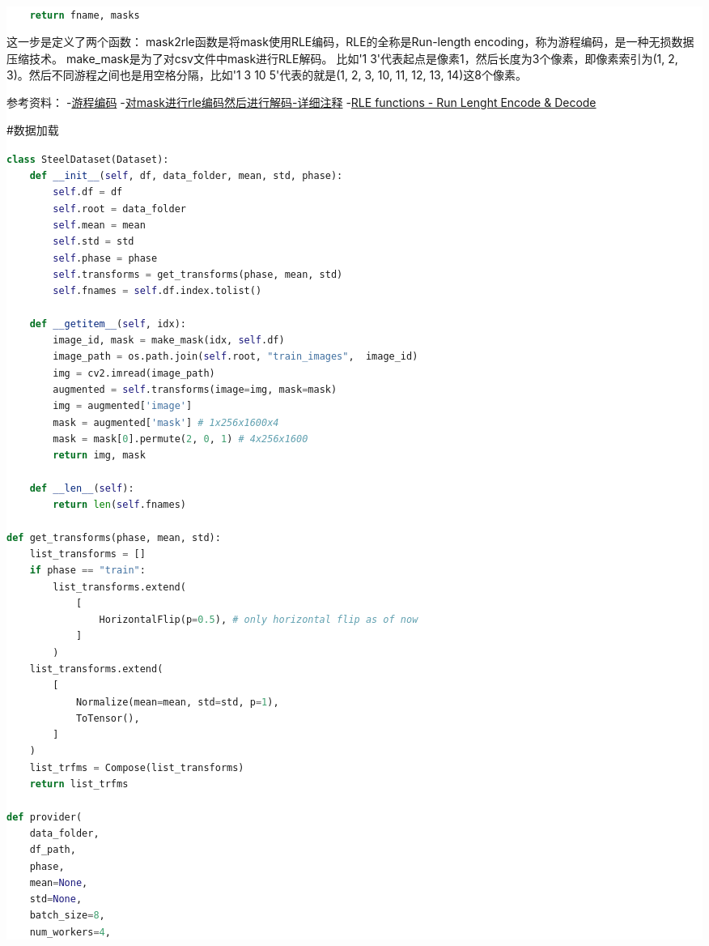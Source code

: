 ```python
    return fname, masks
```
这一步是定义了两个函数：
mask2rle函数是将mask使用RLE编码，RLE的全称是Run-length encoding，称为游程编码，是一种无损数据压缩技术。
make_mask是为了对csv文件中mask进行RLE解码。
比如'1 3'代表起点是像素1，然后长度为3个像素，即像素索引为(1, 2, 3)。然后不同游程之间也是用空格分隔，比如'1 3 10 5'代表的就是(1, 2, 3, 10, 11, 12, 13, 14)这8个像素。

参考资料：
-[游程编码](https://zh.wikipedia.org/wiki/%E6%B8%B8%E7%A8%8B%E7%BC%96%E7%A0%81)
-[对mask进行rle编码然后进行解码-详细注释](https://blog.csdn.net/appleyuchi/article/details/102938491)
-[RLE functions - Run Lenght Encode & Decode](https://www.kaggle.com/paulorzp/rle-functions-run-lenght-encode-decode)

#数据加载
```python
class SteelDataset(Dataset):
    def __init__(self, df, data_folder, mean, std, phase):
        self.df = df
        self.root = data_folder
        self.mean = mean
        self.std = std
        self.phase = phase
        self.transforms = get_transforms(phase, mean, std)
        self.fnames = self.df.index.tolist()

    def __getitem__(self, idx):
        image_id, mask = make_mask(idx, self.df)
        image_path = os.path.join(self.root, "train_images",  image_id)
        img = cv2.imread(image_path)
        augmented = self.transforms(image=img, mask=mask)
        img = augmented['image']
        mask = augmented['mask'] # 1x256x1600x4
        mask = mask[0].permute(2, 0, 1) # 4x256x1600
        return img, mask

    def __len__(self):
        return len(self.fnames)

def get_transforms(phase, mean, std):
    list_transforms = []
    if phase == "train":
        list_transforms.extend(
            [
                HorizontalFlip(p=0.5), # only horizontal flip as of now
            ]
        )
    list_transforms.extend(
        [
            Normalize(mean=mean, std=std, p=1),
            ToTensor(),
        ]
    )
    list_trfms = Compose(list_transforms)
    return list_trfms

def provider(
    data_folder,
    df_path,
    phase,
    mean=None,
    std=None,
    batch_size=8,
    num_workers=4,
```